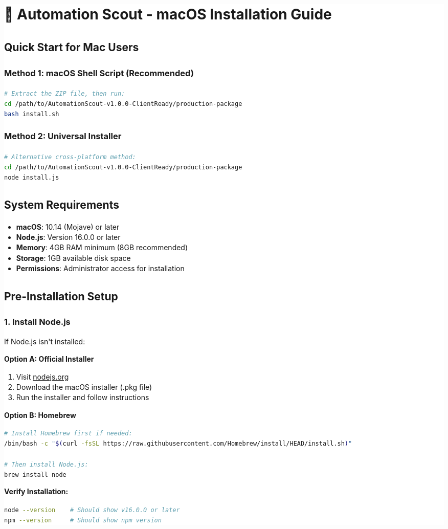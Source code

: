 # 🍎 Automation Scout - macOS Installation Guide

## Quick Start for Mac Users

### Method 1: macOS Shell Script (Recommended)
```bash
# Extract the ZIP file, then run:
cd /path/to/AutomationScout-v1.0.0-ClientReady/production-package
bash install.sh
```

### Method 2: Universal Installer
```bash
# Alternative cross-platform method:
cd /path/to/AutomationScout-v1.0.0-ClientReady/production-package
node install.js
```

## System Requirements

- **macOS**: 10.14 (Mojave) or later
- **Node.js**: Version 16.0.0 or later
- **Memory**: 4GB RAM minimum (8GB recommended)
- **Storage**: 1GB available disk space
- **Permissions**: Administrator access for installation

## Pre-Installation Setup

### 1. Install Node.js
If Node.js isn't installed:

**Option A: Official Installer**
1. Visit [nodejs.org](https://nodejs.org/)
2. Download the macOS installer (.pkg file)
3. Run the installer and follow instructions

**Option B: Homebrew**
```bash
# Install Homebrew first if needed:
/bin/bash -c "$(curl -fsSL https://raw.githubusercontent.com/Homebrew/install/HEAD/install.sh)"

# Then install Node.js:
brew install node
```

**Verify Installation:**
```bash
node --version    # Should show v16.0.0 or later
npm --version     # Should show npm version
```
